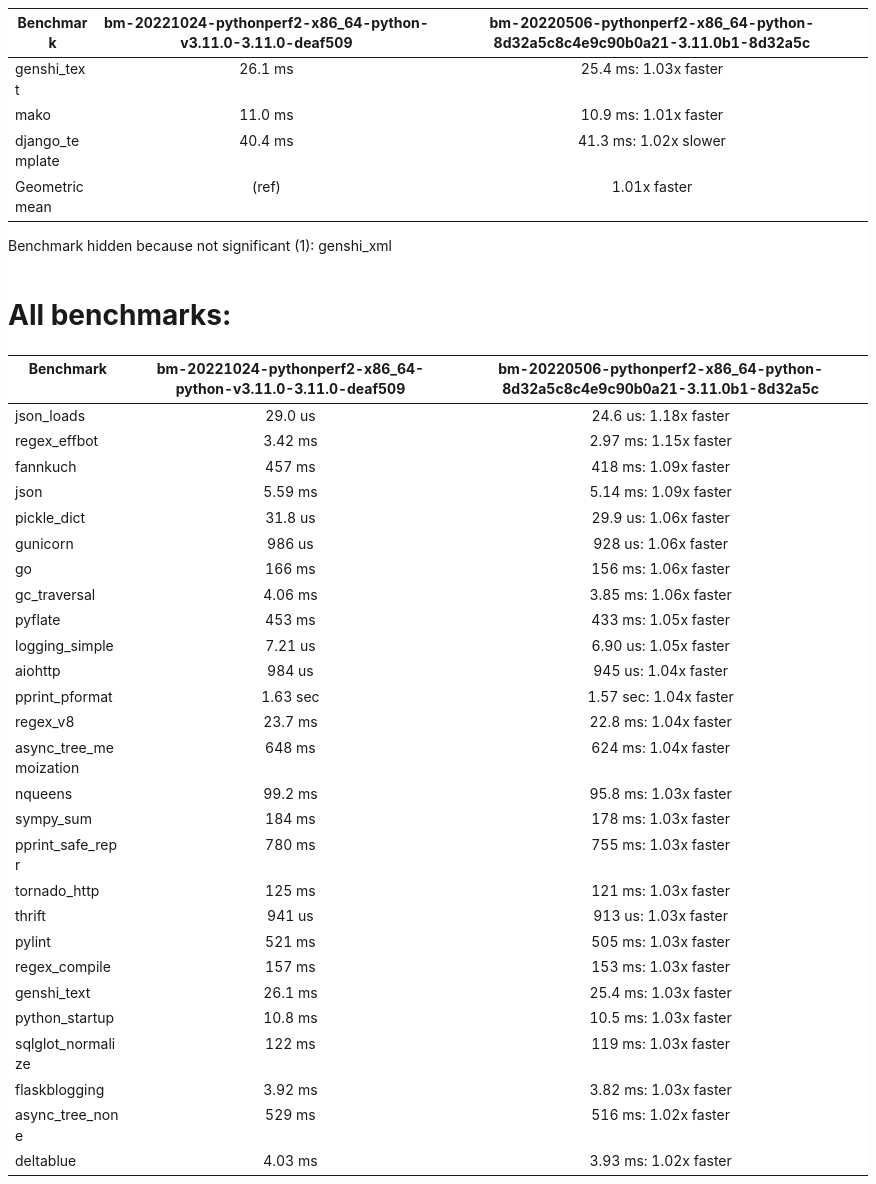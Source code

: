 | Benchmark       | bm-20221024-pythonperf2-x86_64-python-v3.11.0-3.11.0-deaf509 | bm-20220506-pythonperf2-x86_64-python-8d32a5c8c4e9c90b0a21-3.11.0b1-8d32a5c |
|-----------------|:------------------------------------------------------------:|:---------------------------------------------------------------------------:|
| genshi_text     | 26.1 ms                                                      | 25.4 ms: 1.03x faster                                                       |
| mako            | 11.0 ms                                                      | 10.9 ms: 1.01x faster                                                       |
| django_template | 40.4 ms                                                      | 41.3 ms: 1.02x slower                                                       |
| Geometric mean  | (ref)                                                        | 1.01x faster                                                                |

Benchmark hidden because not significant (1): genshi_xml

All benchmarks:
===============

| Benchmark               | bm-20221024-pythonperf2-x86_64-python-v3.11.0-3.11.0-deaf509 | bm-20220506-pythonperf2-x86_64-python-8d32a5c8c4e9c90b0a21-3.11.0b1-8d32a5c |
|-------------------------|:------------------------------------------------------------:|:---------------------------------------------------------------------------:|
| json_loads              | 29.0 us                                                      | 24.6 us: 1.18x faster                                                       |
| regex_effbot            | 3.42 ms                                                      | 2.97 ms: 1.15x faster                                                       |
| fannkuch                | 457 ms                                                       | 418 ms: 1.09x faster                                                        |
| json                    | 5.59 ms                                                      | 5.14 ms: 1.09x faster                                                       |
| pickle_dict             | 31.8 us                                                      | 29.9 us: 1.06x faster                                                       |
| gunicorn                | 986 us                                                       | 928 us: 1.06x faster                                                        |
| go                      | 166 ms                                                       | 156 ms: 1.06x faster                                                        |
| gc_traversal            | 4.06 ms                                                      | 3.85 ms: 1.06x faster                                                       |
| pyflate                 | 453 ms                                                       | 433 ms: 1.05x faster                                                        |
| logging_simple          | 7.21 us                                                      | 6.90 us: 1.05x faster                                                       |
| aiohttp                 | 984 us                                                       | 945 us: 1.04x faster                                                        |
| pprint_pformat          | 1.63 sec                                                     | 1.57 sec: 1.04x faster                                                      |
| regex_v8                | 23.7 ms                                                      | 22.8 ms: 1.04x faster                                                       |
| async_tree_memoization  | 648 ms                                                       | 624 ms: 1.04x faster                                                        |
| nqueens                 | 99.2 ms                                                      | 95.8 ms: 1.03x faster                                                       |
| sympy_sum               | 184 ms                                                       | 178 ms: 1.03x faster                                                        |
| pprint_safe_repr        | 780 ms                                                       | 755 ms: 1.03x faster                                                        |
| tornado_http            | 125 ms                                                       | 121 ms: 1.03x faster                                                        |
| thrift                  | 941 us                                                       | 913 us: 1.03x faster                                                        |
| pylint                  | 521 ms                                                       | 505 ms: 1.03x faster                                                        |
| regex_compile           | 157 ms                                                       | 153 ms: 1.03x faster                                                        |
| genshi_text             | 26.1 ms                                                      | 25.4 ms: 1.03x faster                                                       |
| python_startup          | 10.8 ms                                                      | 10.5 ms: 1.03x faster                                                       |
| sqlglot_normalize       | 122 ms                                                       | 119 ms: 1.03x faster                                                        |
| flaskblogging           | 3.92 ms                                                      | 3.82 ms: 1.03x faster                                                       |
| async_tree_none         | 529 ms                                                       | 516 ms: 1.02x faster                                                        |
| deltablue               | 4.03 ms                                                      | 3.93 ms: 1.02x faster                                                       |